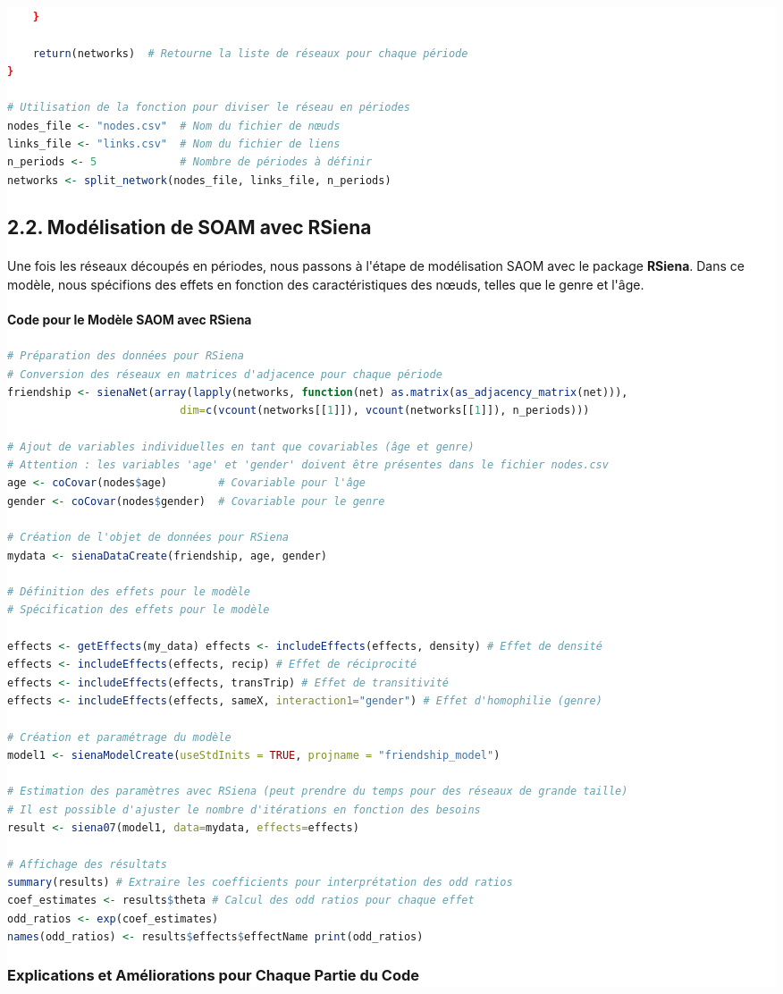 ```r
    }
    
    return(networks)  # Retourne la liste de réseaux pour chaque période
}

# Utilisation de la fonction pour diviser le réseau en périodes
nodes_file <- "nodes.csv"  # Nom du fichier de nœuds
links_file <- "links.csv"  # Nom du fichier de liens
n_periods <- 5             # Nombre de périodes à définir
networks <- split_network(nodes_file, links_file, n_periods)
```

## 2.2. Modélisation de SOAM avec RSiena

Une fois les réseaux découpés en périodes, nous passons à l'étape de modélisation SAOM avec le package **RSiena**. Dans ce modèle, nous spécifions des effets en fonction des caractéristiques des nœuds, telles que le genre et l'âge.

#### Code pour le Modèle SAOM avec RSiena

```r
# Préparation des données pour RSiena
# Conversion des réseaux en matrices d'adjacence pour chaque période
friendship <- sienaNet(array(lapply(networks, function(net) as.matrix(as_adjacency_matrix(net))), 
                           dim=c(vcount(networks[[1]]), vcount(networks[[1]]), n_periods)))

# Ajout de variables individuelles en tant que covariables (âge et genre)
# Attention : les variables 'age' et 'gender' doivent être présentes dans le fichier nodes.csv
age <- coCovar(nodes$age)        # Covariable pour l'âge
gender <- coCovar(nodes$gender)  # Covariable pour le genre

# Création de l'objet de données pour RSiena
mydata <- sienaDataCreate(friendship, age, gender)

# Définition des effets pour le modèle
# Spécification des effets pour le modèle 
					   
effects <- getEffects(my_data) effects <- includeEffects(effects, density) # Effet de densité 
effects <- includeEffects(effects, recip) # Effet de réciprocité 
effects <- includeEffects(effects, transTrip) # Effet de transitivité 
effects <- includeEffects(effects, sameX, interaction1="gender") # Effet d'homophilie (genre)

# Création et paramétrage du modèle
model1 <- sienaModelCreate(useStdInits = TRUE, projname = "friendship_model")

# Estimation des paramètres avec RSiena (peut prendre du temps pour des réseaux de grande taille)
# Il est possible d'ajuster le nombre d'itérations en fonction des besoins
result <- siena07(model1, data=mydata, effects=effects)

# Affichage des résultats 
summary(results) # Extraire les coefficients pour interprétation des odd ratios 
coef_estimates <- results$theta # Calcul des odd ratios pour chaque effet 
odd_ratios <- exp(coef_estimates) 
names(odd_ratios) <- results$effects$effectName print(odd_ratios)

```
### Explications et Améliorations pour Chaque Partie du Code

